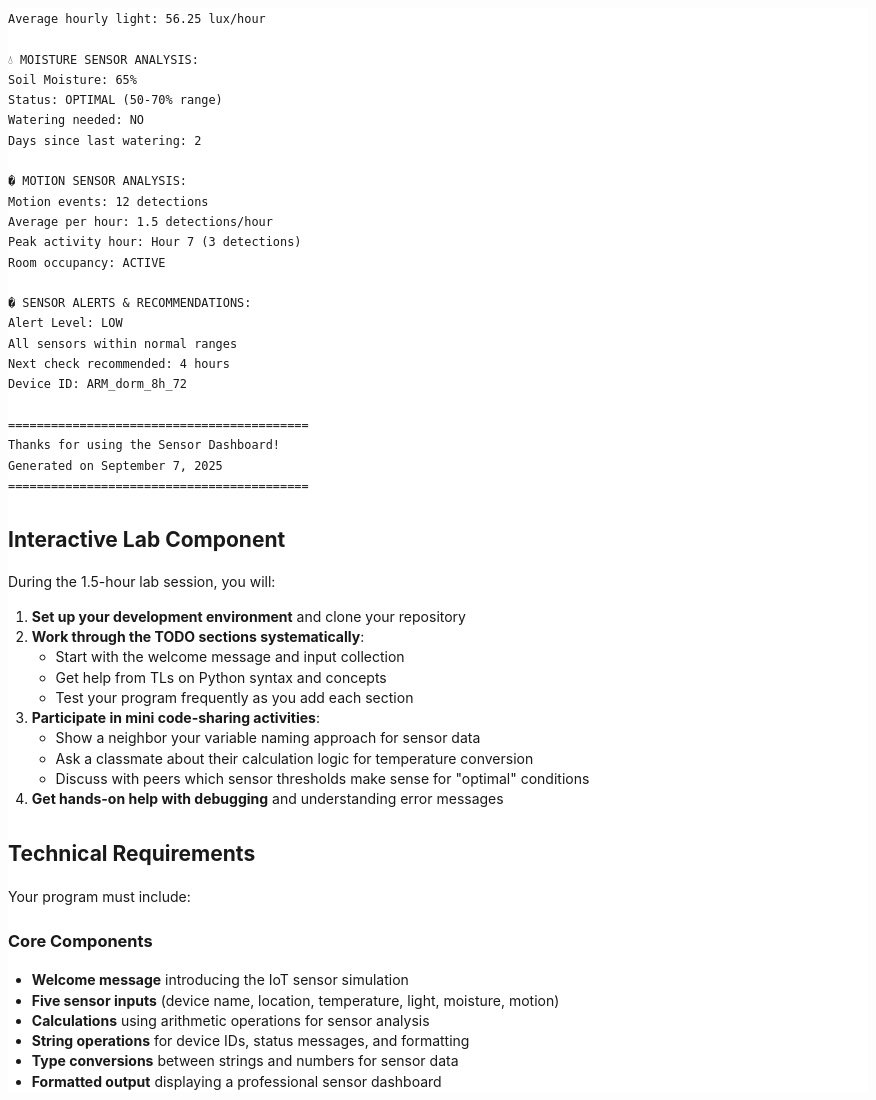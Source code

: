 ```
Average hourly light: 56.25 lux/hour

💧 MOISTURE SENSOR ANALYSIS:
Soil Moisture: 65%
Status: OPTIMAL (50-70% range)
Watering needed: NO
Days since last watering: 2

� MOTION SENSOR ANALYSIS:
Motion events: 12 detections
Average per hour: 1.5 detections/hour
Peak activity hour: Hour 7 (3 detections)
Room occupancy: ACTIVE

� SENSOR ALERTS & RECOMMENDATIONS:
Alert Level: LOW
All sensors within normal ranges
Next check recommended: 4 hours
Device ID: ARM_dorm_8h_72

==========================================
Thanks for using the Sensor Dashboard!
Generated on September 7, 2025
==========================================
```

## Interactive Lab Component

During the 1.5-hour lab session, you will:

1. **Set up your development environment** and clone your repository
2. **Work through the TODO sections systematically**:
   - Start with the welcome message and input collection
   - Get help from TLs on Python syntax and concepts
   - Test your program frequently as you add each section
3. **Participate in mini code-sharing activities**:
   - Show a neighbor your variable naming approach for sensor data
   - Ask a classmate about their calculation logic for temperature conversion
   - Discuss with peers which sensor thresholds make sense for "optimal" conditions
4. **Get hands-on help with debugging** and understanding error messages

## Technical Requirements

Your program must include:

### Core Components
- **Welcome message** introducing the IoT sensor simulation
- **Five sensor inputs** (device name, location, temperature, light, moisture, motion)
- **Calculations** using arithmetic operations for sensor analysis
- **String operations** for device IDs, status messages, and formatting
- **Type conversions** between strings and numbers for sensor data
- **Formatted output** displaying a professional sensor dashboard
